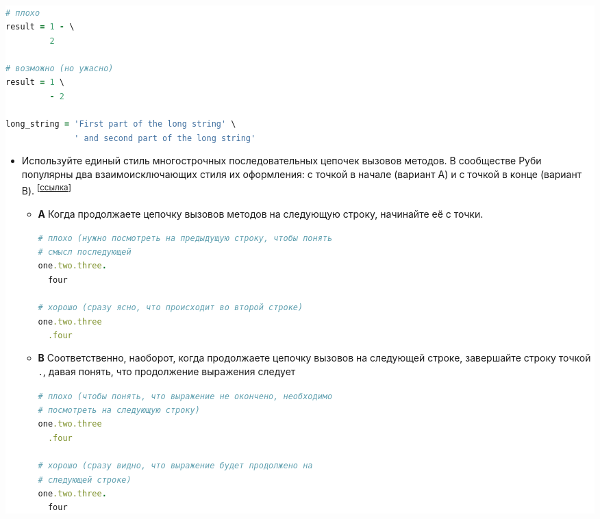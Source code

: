 
  ```Ruby
  # плохо
  result = 1 - \
           2

  # возможно (но ужасно)
  result = 1 \
           - 2

  long_string = 'First part of the long string' \
                ' and second part of the long string'
  ```

* <a name="consistent-multi-line-chains"></a> Используйте единый стиль
  многострочных последовательных цепочек вызовов методов. В сообществе Руби
  популярны два взаимоисключающих стиля их оформления: с точкой в начале
  (вариант A) и с точкой в конце (вариант B).
  <sup>[[ссылка](#consistent-multi-line-chains)]</sup>

  * **A** Когда продолжаете цепочку вызовов методов на
  следующую строку, начинайте её с точки.

    ```Ruby
    # плохо (нужно посмотреть на предыдущую строку, чтобы понять
    # смысл последующей
    one.two.three.
      four

    # хорошо (сразу ясно, что происходит во второй строке)
    one.two.three
      .four
    ```

  * **B** Соответственно, наоборот, когда продолжаете цепочку
  вызовов на следующей строке, завершайте строку точкой `.`, давая
  понять, что продолжение выражения следует

    ```Ruby
    # плохо (чтобы понять, что выражение не окончено, необходимо
    # посмотреть на следующую строку)
    one.two.three
      .four

    # хорошо (сразу видно, что выражение будет продолжено на
    # следующей строке)
    one.two.three.
      four
    ```
